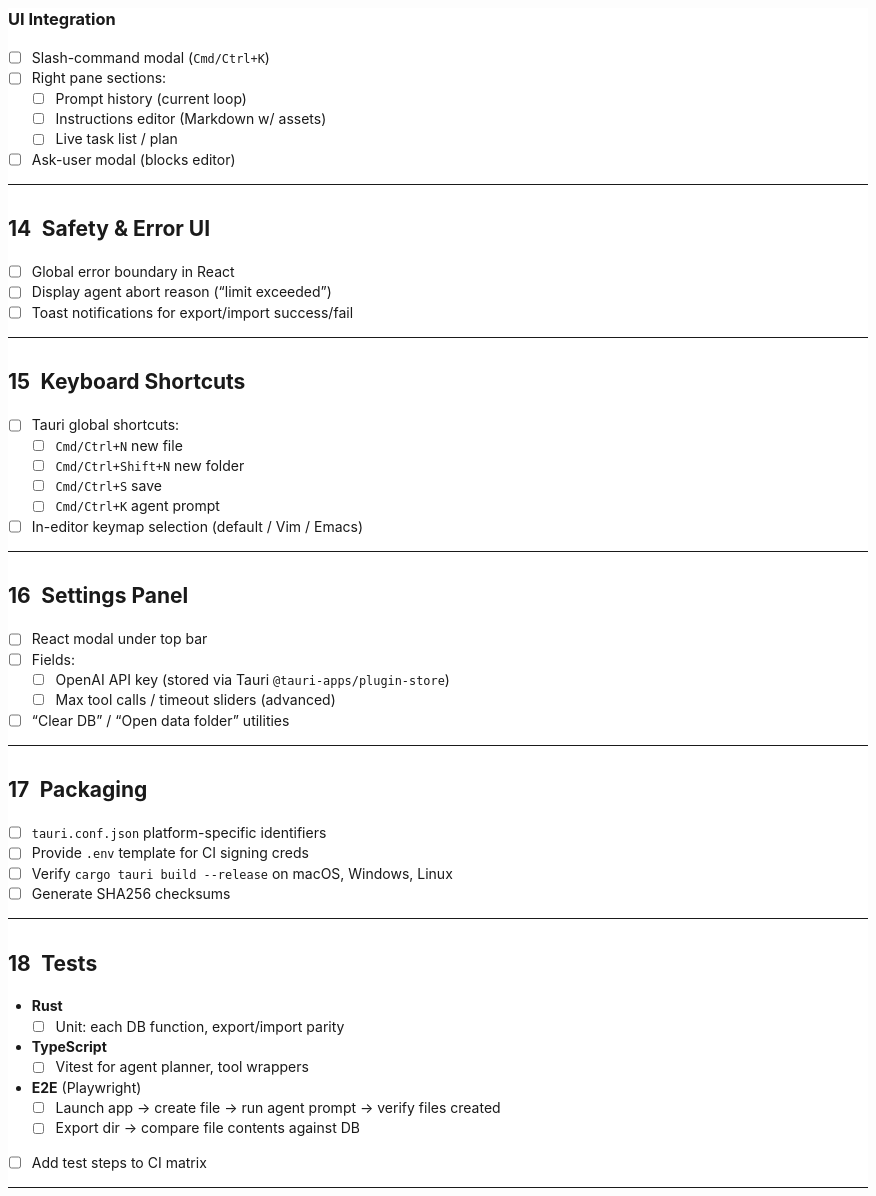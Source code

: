 ### UI Integration
- [ ] Slash-command modal (`Cmd/Ctrl+K`)  
- [ ] Right pane sections:
  - [ ] Prompt history (current loop)  
  - [ ] Instructions editor (Markdown w/ assets)  
  - [ ] Live task list / plan  
- [ ] Ask-user modal (blocks editor)  

---

## 14 Safety & Error UI
- [ ] Global error boundary in React  
- [ ] Display agent abort reason (“limit exceeded”)  
- [ ] Toast notifications for export/import success/fail  

---

## 15 Keyboard Shortcuts
- [ ] Tauri global shortcuts:
  - [ ] `Cmd/Ctrl+N` new file  
  - [ ] `Cmd/Ctrl+Shift+N` new folder  
  - [ ] `Cmd/Ctrl+S` save  
  - [ ] `Cmd/Ctrl+K` agent prompt  
- [ ] In-editor keymap selection (default / Vim / Emacs)

---

## 16 Settings Panel
- [ ] React modal under top bar  
- [ ] Fields:
  - [ ] OpenAI API key (stored via Tauri `@tauri-apps/plugin-store`)  
  - [ ] Max tool calls / timeout sliders (advanced)  
- [ ] “Clear DB” / “Open data folder” utilities  

---

## 17 Packaging
- [ ] `tauri.conf.json` platform-specific identifiers  
- [ ] Provide `.env` template for CI signing creds  
- [ ] Verify `cargo tauri build --release` on macOS, Windows, Linux  
- [ ] Generate SHA256 checksums  

---

## 18 Tests
- **Rust**  
  - [ ] Unit: each DB function, export/import parity  
- **TypeScript**  
  - [ ] Vitest for agent planner, tool wrappers  
- **E2E** (Playwright)  
  - [ ] Launch app → create file → run agent prompt → verify files created  
  - [ ] Export dir → compare file contents against DB  
- [ ] Add test steps to CI matrix  

---